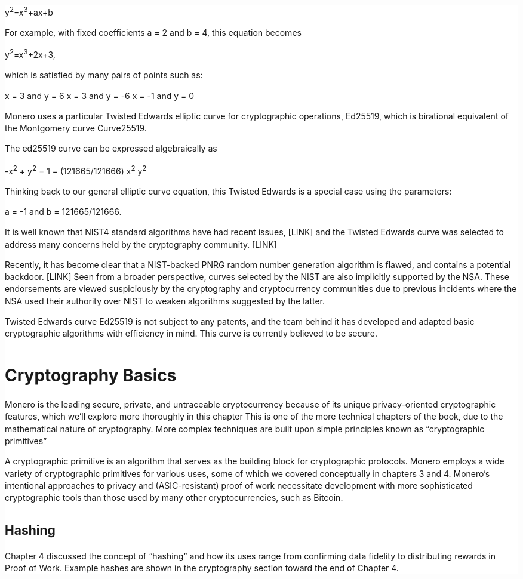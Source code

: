 y<sup>2</sup>=x<sup>3</sup>+ax+b

For example, with fixed coefficients a = 2 and b = 4, this equation becomes

y<sup>2</sup>=x<sup>3</sup>+2x+3,

which is satisfied by many pairs of points such as: 

x = 3 and y = 6
x = 3 and y = -6
x = -1 and y = 0



Monero uses a particular Twisted Edwards elliptic curve for cryptographic operations, Ed25519, which is birational equivalent of the Montgomery curve Curve25519.

The ed25519 curve can be expressed algebraically as

-x<sup>2</sup> + y<sup>2</sup> = 1 − (121665/121666) x<sup>2</sup> y<sup>2</sup>

Thinking back to our general elliptic curve equation, this Twisted Edwards is a special case using the parameters:

 a = -1 and b = 121665/121666.

It is well known that NIST4 standard algorithms have had recent issues, [LINK] and the Twisted Edwards curve was selected to address many concerns held by the cryptography community. [LINK]  

Recently, it has become clear that a NIST-backed PNRG random number generation algorithm is flawed, and contains a potential backdoor. [LINK] Seen from a broader perspective, curves selected by the NIST are also implicitly supported by the NSA. These endorsements are viewed suspiciously by the cryptography and cryptocurrency communities due to previous incidents where the NSA used their authority over NIST to weaken algorithms suggested by the latter.

Twisted Edwards curve Ed25519 is not subject to any patents, and the team behind it has developed and adapted basic cryptographic algorithms with efficiency in mind. This curve is currently believed to be secure.


# Cryptography Basics

Monero is the leading secure, private, and untraceable cryptocurrency because of its unique privacy-oriented cryptographic features, which we’ll explore more thoroughly in this chapter This is one of the more technical chapters of the book, due to the mathematical nature of cryptography. More complex techniques are built upon simple principles known as “cryptographic primitives”

A cryptographic primitive is an algorithm that serves as the building block for cryptographic protocols. Monero employs a wide variety of cryptographic primitives for various uses, some of which we covered conceptually in chapters 3 and 4. Monero’s intentional approaches to privacy and (ASIC-resistant) proof of work necessitate development with more sophisticated cryptographic tools than those used by many other cryptocurrencies, such as Bitcoin.

## Hashing

Chapter 4 discussed the concept of “hashing” and how its uses range from confirming data fidelity to distributing rewards in Proof of Work. Example hashes are shown in the cryptography section toward the end of Chapter 4.
